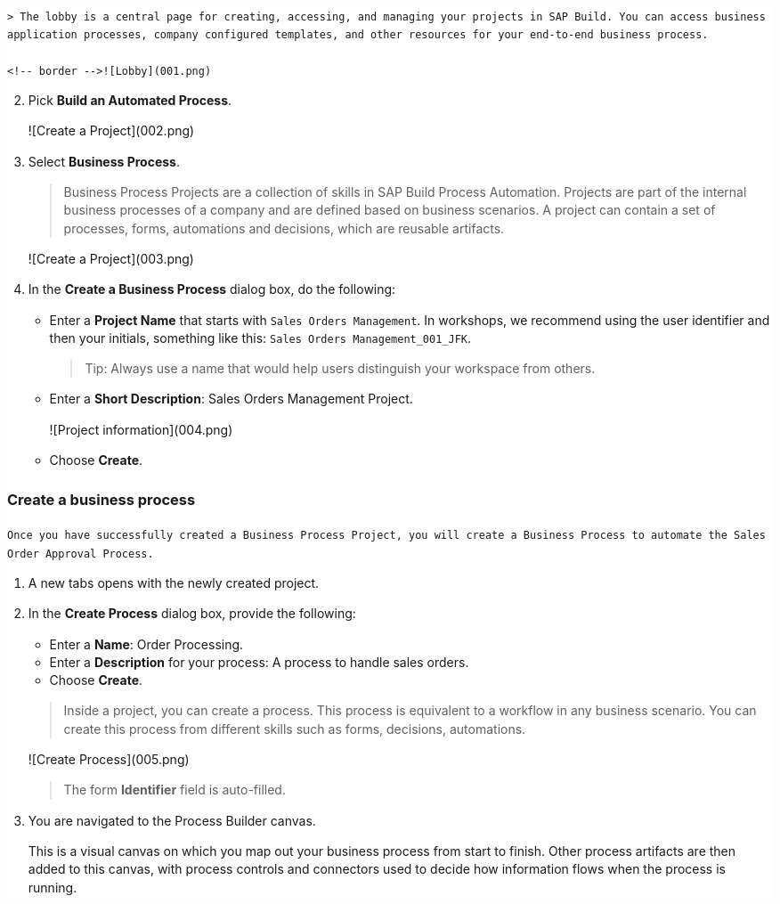     > The lobby is a central page for creating, accessing, and managing your projects in SAP Build. You can access business application processes, company configured templates, and other resources for your end-to-end business process.

    <!-- border -->![Lobby](001.png)

2. Pick **Build an Automated Process**.

    <!-- border -->![Create a Project](002.png)

3. Select **Business Process**.

    > Business Process Projects are a collection of skills in SAP Build Process Automation. Projects are part of the internal business processes of a company and are defined based on business scenarios. A project can contain a set of processes, forms, automations and decisions, which are reusable artifacts.

    <!-- border -->![Create a Project](003.png)


4. In the **Create a Business Process** dialog box, do the following:

    - Enter a **Project Name** that starts with `Sales Orders Management`. In workshops, we recommend using the user identifier and then your initials, something like this: `Sales Orders Management_001_JFK`.

        >Tip: Always use a name that would help users distinguish your workspace from others.

    - Enter a **Short Description**: Sales Orders Management Project.

        <!-- border -->![Project information](004.png)

    - Choose **Create**.



### Create a business process

    Once you have successfully created a Business Process Project, you will create a Business Process to automate the Sales Order Approval Process.


1. A new tabs opens with the newly created project.

2. In the **Create Process** dialog box, provide the following:

    - Enter a **Name**: Order Processing.
    - Enter a **Description** for your process: A process to handle sales orders.
    - Choose **Create**.


    > Inside a project, you can create a process. This process is equivalent to a workflow in any business scenario. You can create this process from different skills such as forms, decisions, automations.

    <!-- border -->![Create Process](005.png)

    > The form **Identifier** field is auto-filled.

  3. You are navigated to the Process Builder canvas.

     This is a visual canvas on which you map out your business process from start to finish. Other process artifacts are then added to this canvas, with process controls and connectors used to decide how information flows when the process is running.
